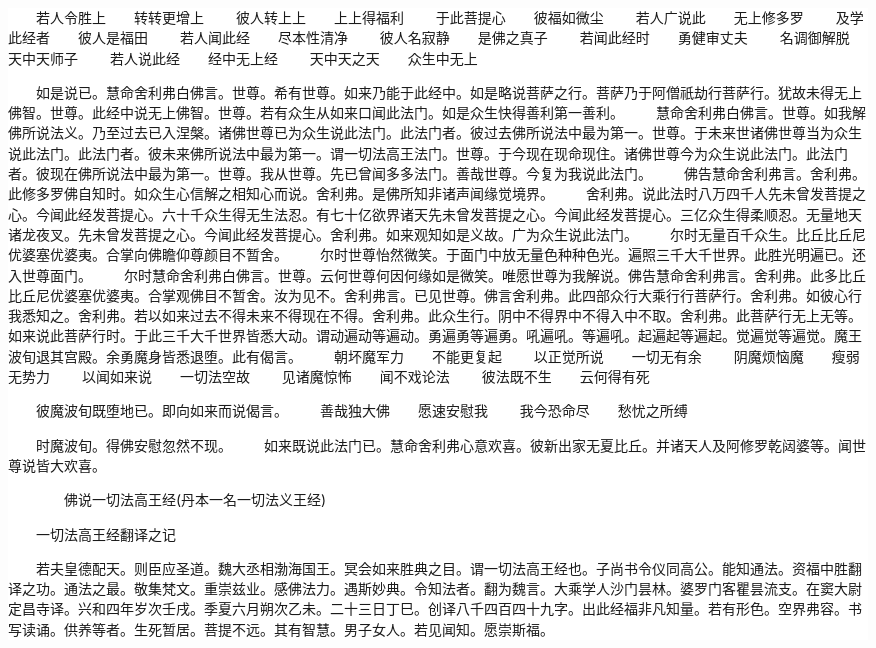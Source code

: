 　　若人令胜上　　转转更增上
　　彼人转上上　　上上得福利
　　于此菩提心　　彼福如微尘
　　若人广说此　　无上修多罗
　　及学此经者　　彼人是福田
　　若人闻此经　　尽本性清净
　　彼人名寂静　　是佛之真子
　　若闻此经时　　勇健审丈夫
　　名调御解脱　　天中天师子
　　若人说此经　　经中无上经
　　天中天之天　　众生中无上

　　如是说已。慧命舍利弗白佛言。世尊。希有世尊。如来乃能于此经中。如是略说菩萨之行。菩萨乃于阿僧祇劫行菩萨行。犹故未得无上佛智。世尊。此经中说无上佛智。世尊。若有众生从如来口闻此法门。如是众生快得善利第一善利。
　　慧命舍利弗白佛言。世尊。如我解佛所说法义。乃至过去已入涅槃。诸佛世尊已为众生说此法门。此法门者。彼过去佛所说法中最为第一。世尊。于未来世诸佛世尊当为众生说此法门。此法门者。彼未来佛所说法中最为第一。谓一切法高王法门。世尊。于今现在现命现住。诸佛世尊今为众生说此法门。此法门者。彼现在佛所说法中最为第一。世尊。我从世尊。先已曾闻多多法门。善哉世尊。今复为我说此法门。
　　佛告慧命舍利弗言。舍利弗。此修多罗佛自知时。如众生心信解之相知心而说。舍利弗。是佛所知非诸声闻缘觉境界。
　　舍利弗。说此法时八万四千人先未曾发菩提之心。今闻此经发菩提心。六十千众生得无生法忍。有七十亿欲界诸天先未曾发菩提之心。今闻此经发菩提心。三亿众生得柔顺忍。无量地天诸龙夜叉。先未曾发菩提之心。今闻此经发菩提心。舍利弗。如来观知如是义故。广为众生说此法门。
　　尔时无量百千众生。比丘比丘尼优婆塞优婆夷。合掌向佛瞻仰尊颜目不暂舍。
　　尔时世尊怡然微笑。于面门中放无量色种种色光。遍照三千大千世界。此胜光明遍已。还入世尊面门。
　　尔时慧命舍利弗白佛言。世尊。云何世尊何因何缘如是微笑。唯愿世尊为我解说。佛告慧命舍利弗言。舍利弗。此多比丘比丘尼优婆塞优婆夷。合掌观佛目不暂舍。汝为见不。舍利弗言。已见世尊。佛言舍利弗。此四部众行大乘行行菩萨行。舍利弗。如彼心行我悉知之。舍利弗。若以如来过去不得未来不得现在不得。舍利弗。此众生行。阴中不得界中不得入中不取。舍利弗。此菩萨行无上无等。如来说此菩萨行时。于此三千大千世界皆悉大动。谓动遍动等遍动。勇遍勇等遍勇。吼遍吼。等遍吼。起遍起等遍起。觉遍觉等遍觉。魔王波旬退其宫殿。余勇魔身皆悉退堕。此有偈言。
　　朝坏魔军力　　不能更复起
　　以正觉所说　　一切无有余
　　阴魔烦恼魔　　瘦弱无势力
　　以闻如来说　　一切法空故
　　见诸魔惊怖　　闻不戏论法
　　彼法既不生　　云何得有死

　　彼魔波旬既堕地已。即向如来而说偈言。
　　善哉独大佛　　愿速安慰我
　　我今恐命尽　　愁忧之所缚

　　时魔波旬。得佛安慰忽然不现。
　　如来既说此法门已。慧命舍利弗心意欢喜。彼新出家无夏比丘。并诸天人及阿修罗乾闼婆等。闻世尊说皆大欢喜。

　　　　佛说一切法高王经(丹本一名一切法义王经)


　　一切法高王经翻译之记

　　若夫皇德配天。则臣应圣道。魏大丞相渤海国王。冥会如来胜典之目。谓一切法高王经也。子尚书令仪同高公。能知通法。资福中胜翻译之功。通法之最。敬集梵文。重崇兹业。感佛法力。遇斯妙典。令知法者。翻为魏言。大乘学人沙门昙林。婆罗门客瞿昙流支。在窦大尉定昌寺译。兴和四年岁次壬戌。季夏六月朔次乙未。二十三日丁巳。创译八千四百四十九字。出此经福非凡知量。若有形色。空界弗容。书写读诵。供养等者。生死暂居。菩提不远。其有智慧。男子女人。若见闻知。愿崇斯福。

